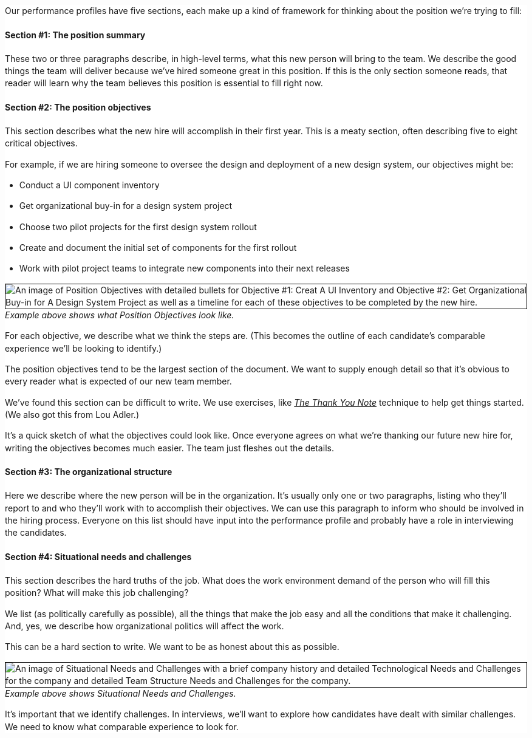 <p class="body-para">Our performance profiles have five sections, each make up a kind of framework for thinking about the position we’re trying to fill:</p>
<h4 class="heading-4 pad-t-20">Section #1: The position summary</h4>
<p class="body-para">These two or three paragraphs describe, in high-level terms, what this new person will bring to the team. We describe the good things the team will deliver because we’ve hired someone great in this position. If this is the only section someone reads, that reader will learn why the team believes this position is essential to fill right now.</p>
<h4 class="heading-4 pad-t-20">Section #2: The position objectives</h4>
<p class="body-para">This section describes what the new hire will accomplish in their first year. This is a meaty section, often describing five to eight critical objectives.</p>
<p class="body-para">For example, if we are hiring someone to oversee the design and deployment of a new design system, our objectives might be:</p>
<ul>
<li>
<p class="body-para">Conduct a UI component inventory</p>
</li>
<li>
<p class="body-para">Get organizational buy-in for a design system project</p>
</li>
<li>
<p class="body-para">Choose two pilot projects for the first design system rollout</p>
</li>
<li>
<p class="body-para">Create and document the initial set of components for the first rollout</p>
</li>
<li>
<p class="body-para">Work with pilot project teams to integrate new components into their next releases</p>
</li>
</ul>
<p class="body-para"><img class="alignnone" style="border: 1px solid black;" src="https://asset.uie.com/Pictures/Position%20Objectives%20sample.png" alt="An image of Position Objectives with detailed bullets for Objective #1: Creat A UI Inventory and Objective #2: Get Organizational Buy-in for A Design System Project as well as a timeline for each of these objectives to be completed by the new hire." width="1496" height="1768" /><i data-stringify-type="italic">Example above shows what Position Objectives look like.</i></p>
<p class="body-para">For each objective, we describe what we think the steps are. (This becomes the outline of each candidate’s comparable experience we’ll be looking to identify.)</p>
<p class="body-para">The position objectives tend to be the largest section of the document. We want to supply enough detail so that it’s obvious to every reader what is expected of our new team member.</p>
<p class="body-para">We’ve found this section can be difficult to write. We use exercises, like <a href="https://playbook.uie.com/blog/the-thank-you-note-a-sketching-tool-for-ux-hiring" target="_blank" rel="noopener"><em>The Thank You Note</em></a> technique to help get things started. (We also got this from Lou Adler.)</p>
<p class="body-para">It’s a quick sketch of what the objectives could look like. Once everyone agrees on what we’re thanking our future new hire for, writing the objectives becomes much easier. The team just fleshes out the details.</p>
<h4 class="heading-4 pad-t-20">Section #3: The organizational structure</h4>
<p class="body-para">Here we describe where the new person will be in the organization. It’s usually only one or two paragraphs, listing who they’ll report to and who they’ll work with to accomplish their objectives. We can use this paragraph to inform who should be involved in the hiring process. Everyone on this list should have input into the performance profile and probably have a role in interviewing the candidates.</p>
<h4 class="heading-4 pad-t-20">Section #4: Situational needs and challenges</h4>
<p class="body-para">This section describes the hard truths of the job. What does the work environment demand of the person who will fill this position? What will make this job challenging?</p>
<p class="body-para">We list (as politically carefully as possible), all the things that make the job easy and all the conditions that make it challenging. And, yes, we describe how organizational politics will affect the work.</p>
<p class="body-para">This can be a hard section to write. We want to be as honest about this as possible.</p>
<p class="body-para"><img class="alignnone" style="border: 1px solid black;" src="https://asset.uie.com/Pictures/Situational%20Needs%20and%20Challenges.png" alt="An image of Situational Needs and Challenges with a brief company history and detailed Technological Needs and Challenges for the company and detailed Team Structure Needs and Challenges for the company." width="1438" height="1690" /><i data-stringify-type="italic">Example above shows Situational Needs and Challenges.</i></p>
<p class="body-para">It’s important that we identify challenges. In interviews, we’ll want to explore how candidates have dealt with similar challenges. We need to know what comparable experience to look for.</p>